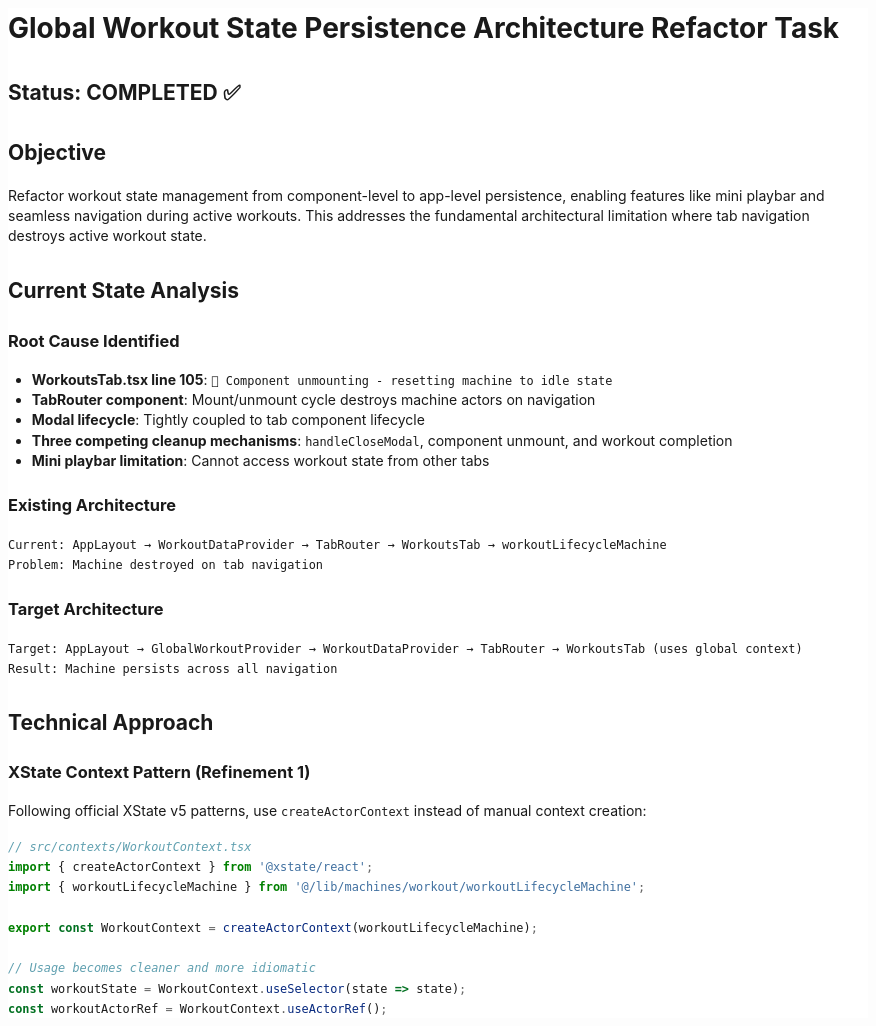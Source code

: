 # Global Workout State Persistence Architecture Refactor Task

## Status: COMPLETED ✅

## Objective

Refactor workout state management from component-level to app-level persistence, enabling features like mini playbar and seamless navigation during active workouts. This addresses the fundamental architectural limitation where tab navigation destroys active workout state.

## Current State Analysis

### Root Cause Identified
- **WorkoutsTab.tsx line 105**: `🧹 Component unmounting - resetting machine to idle state`
- **TabRouter component**: Mount/unmount cycle destroys machine actors on navigation
- **Modal lifecycle**: Tightly coupled to tab component lifecycle
- **Three competing cleanup mechanisms**: `handleCloseModal`, component unmount, and workout completion
- **Mini playbar limitation**: Cannot access workout state from other tabs

### Existing Architecture
```
Current: AppLayout → WorkoutDataProvider → TabRouter → WorkoutsTab → workoutLifecycleMachine
Problem: Machine destroyed on tab navigation
```

### Target Architecture
```
Target: AppLayout → GlobalWorkoutProvider → WorkoutDataProvider → TabRouter → WorkoutsTab (uses global context)
Result: Machine persists across all navigation
```

## Technical Approach

### XState Context Pattern (Refinement 1)
Following official XState v5 patterns, use `createActorContext` instead of manual context creation:

```typescript
// src/contexts/WorkoutContext.tsx
import { createActorContext } from '@xstate/react';
import { workoutLifecycleMachine } from '@/lib/machines/workout/workoutLifecycleMachine';

export const WorkoutContext = createActorContext(workoutLifecycleMachine);

// Usage becomes cleaner and more idiomatic
const workoutState = WorkoutContext.useSelector(state => state);
const workoutActorRef = WorkoutContext.useActorRef();
```
